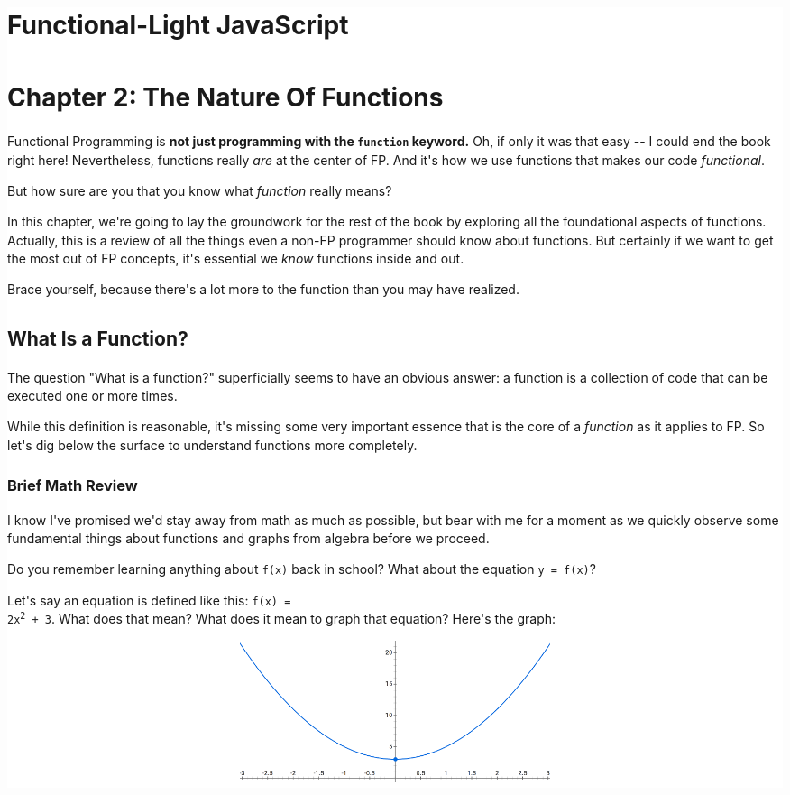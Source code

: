 # Functional-Light JavaScript

# Chapter 2: The Nature Of Functions

Functional Programming is **not just programming with the `function` keyword.**
Oh, if only it was that easy -- I could end the book right here! Nevertheless,
functions really _are_ at the center of FP. And it's how we use functions that
makes our code _functional_.

But how sure are you that you know what _function_ really means?

In this chapter, we're going to lay the groundwork for the rest of the book by
exploring all the foundational aspects of functions. Actually, this is a review
of all the things even a non-FP programmer should know about functions. But
certainly if we want to get the most out of FP concepts, it's essential we
_know_ functions inside and out.

Brace yourself, because there's a lot more to the function than you may have
realized.

## What Is a Function?

The question "What is a function?" superficially seems to have an obvious
answer: a function is a collection of code that can be executed one or more
times.

While this definition is reasonable, it's missing some very important essence
that is the core of a _function_ as it applies to FP. So let's dig below the
surface to understand functions more completely.

### Brief Math Review

I know I've promised we'd stay away from math as much as possible, but bear with
me for a moment as we quickly observe some fundamental things about functions
and graphs from algebra before we proceed.

Do you remember learning anything about `f(x)` back in school? What about the
equation `y = f(x)`?

Let's say an equation is defined like this: <code>f(x) = 2x<sup>2</sup> +
3</code>. What does that mean? What does it mean to graph that equation? Here's
the graph:

<p align="center">
    <img alt="figure" src="images/fig1.png" width="40%">
</p>
